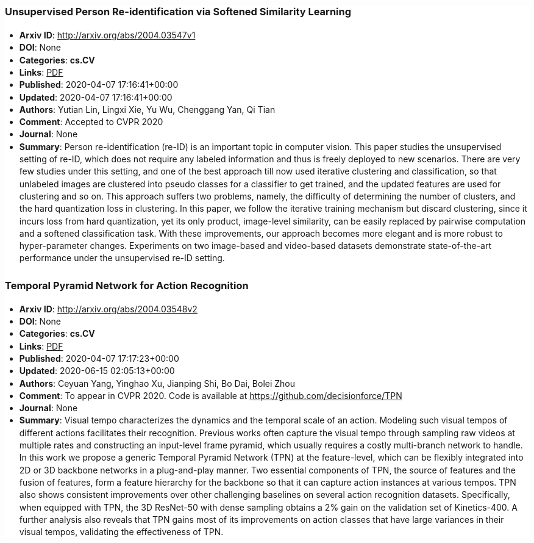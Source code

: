 

### Unsupervised Person Re-identification via Softened Similarity Learning
- **Arxiv ID**: http://arxiv.org/abs/2004.03547v1
- **DOI**: None
- **Categories**: **cs.CV**
- **Links**: [PDF](http://arxiv.org/pdf/2004.03547v1)
- **Published**: 2020-04-07 17:16:41+00:00
- **Updated**: 2020-04-07 17:16:41+00:00
- **Authors**: Yutian Lin, Lingxi Xie, Yu Wu, Chenggang Yan, Qi Tian
- **Comment**: Accepted to CVPR 2020
- **Journal**: None
- **Summary**: Person re-identification (re-ID) is an important topic in computer vision. This paper studies the unsupervised setting of re-ID, which does not require any labeled information and thus is freely deployed to new scenarios. There are very few studies under this setting, and one of the best approach till now used iterative clustering and classification, so that unlabeled images are clustered into pseudo classes for a classifier to get trained, and the updated features are used for clustering and so on. This approach suffers two problems, namely, the difficulty of determining the number of clusters, and the hard quantization loss in clustering. In this paper, we follow the iterative training mechanism but discard clustering, since it incurs loss from hard quantization, yet its only product, image-level similarity, can be easily replaced by pairwise computation and a softened classification task. With these improvements, our approach becomes more elegant and is more robust to hyper-parameter changes. Experiments on two image-based and video-based datasets demonstrate state-of-the-art performance under the unsupervised re-ID setting.



### Temporal Pyramid Network for Action Recognition
- **Arxiv ID**: http://arxiv.org/abs/2004.03548v2
- **DOI**: None
- **Categories**: **cs.CV**
- **Links**: [PDF](http://arxiv.org/pdf/2004.03548v2)
- **Published**: 2020-04-07 17:17:23+00:00
- **Updated**: 2020-06-15 02:05:13+00:00
- **Authors**: Ceyuan Yang, Yinghao Xu, Jianping Shi, Bo Dai, Bolei Zhou
- **Comment**: To appear in CVPR 2020. Code is available at
  https://github.com/decisionforce/TPN
- **Journal**: None
- **Summary**: Visual tempo characterizes the dynamics and the temporal scale of an action. Modeling such visual tempos of different actions facilitates their recognition. Previous works often capture the visual tempo through sampling raw videos at multiple rates and constructing an input-level frame pyramid, which usually requires a costly multi-branch network to handle. In this work we propose a generic Temporal Pyramid Network (TPN) at the feature-level, which can be flexibly integrated into 2D or 3D backbone networks in a plug-and-play manner. Two essential components of TPN, the source of features and the fusion of features, form a feature hierarchy for the backbone so that it can capture action instances at various tempos. TPN also shows consistent improvements over other challenging baselines on several action recognition datasets. Specifically, when equipped with TPN, the 3D ResNet-50 with dense sampling obtains a 2% gain on the validation set of Kinetics-400. A further analysis also reveals that TPN gains most of its improvements on action classes that have large variances in their visual tempos, validating the effectiveness of TPN.
